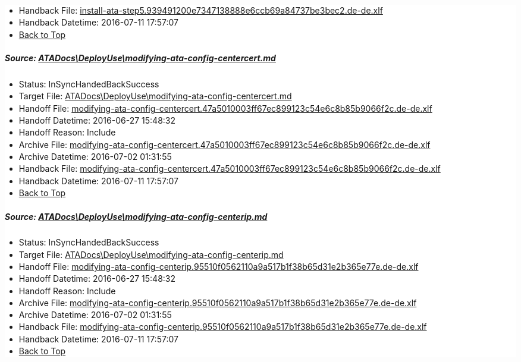 * Handback File: [install-ata-step5.939491200e7347138888e6ccb69a84737be3bec2.de-de.xlf](https://github.com/Microsoft/EM.handback/blob/52561613f353a2783e9950100dbac23cea52d8a0/ol-handback/Microsoft/ATADocs-pr.de-de/master/install-ata-step5.939491200e7347138888e6ccb69a84737be3bec2.de-de.xlf)
* Handback Datetime: 2016-07-11 17:57:07
* [Back to Top](#report-top)

##### <a name='0cfeb67e663489d7264c88aafe04e77fcb63377f111'></a> Source: [ATADocs\DeployUse\modifying-ata-config-centercert.md](https://github.com/Microsoft/ATADocs-pr/blob/8d1dedaf86031e8585cca23241aead58f7f3db4e/ATADocs/DeployUse/modifying-ata-config-centercert.md)
* Status: InSyncHandedBackSuccess
* Target File: [ATADocs\DeployUse\modifying-ata-config-centercert.md](https://github.com/Microsoft/ATADocs-pr.de-de/blob/cd73f9a0586aad410bcdc2a3cbb1e68183ecb0a2/ATADocs/DeployUse/modifying-ata-config-centercert.md)
* Handoff File: [modifying-ata-config-centercert.47a5010003ff67ec899123c54e6c8b85b9066f2c.de-de.xlf](https://github.com/Microsoft/EM.handoff/blob/baeddc1b46a3d04658043e9e0f7899bc37f8ffb9/ol-handoff/Microsoft/ATADocs-pr.de-de/master/modifying-ata-config-centercert.47a5010003ff67ec899123c54e6c8b85b9066f2c.de-de.xlf)
* Handoff Datetime: 2016-06-27 15:48:32
* Handoff Reason: Include
* Archive File: [modifying-ata-config-centercert.47a5010003ff67ec899123c54e6c8b85b9066f2c.de-de.xlf](https://github.com/Microsoft/EM.handoff/blob/49c9ef9f011801d3a7e8b7976e7f612e4f958a7c/ol-handoff/Microsoft/ATADocs-pr.de-de/master/archive/modifying-ata-config-centercert.47a5010003ff67ec899123c54e6c8b85b9066f2c.de-de.xlf)
* Archive Datetime: 2016-07-02 01:31:55
* Handback File: [modifying-ata-config-centercert.47a5010003ff67ec899123c54e6c8b85b9066f2c.de-de.xlf](https://github.com/Microsoft/EM.handback/blob/52561613f353a2783e9950100dbac23cea52d8a0/ol-handback/Microsoft/ATADocs-pr.de-de/master/modifying-ata-config-centercert.47a5010003ff67ec899123c54e6c8b85b9066f2c.de-de.xlf)
* Handback Datetime: 2016-07-11 17:57:07
* [Back to Top](#report-top)

##### <a name='373eb5722a5450bca87cf66933990249286138ab112'></a> Source: [ATADocs\DeployUse\modifying-ata-config-centerip.md](https://github.com/Microsoft/ATADocs-pr/blob/8d1dedaf86031e8585cca23241aead58f7f3db4e/ATADocs/DeployUse/modifying-ata-config-centerip.md)
* Status: InSyncHandedBackSuccess
* Target File: [ATADocs\DeployUse\modifying-ata-config-centerip.md](https://github.com/Microsoft/ATADocs-pr.de-de/blob/cd73f9a0586aad410bcdc2a3cbb1e68183ecb0a2/ATADocs/DeployUse/modifying-ata-config-centerip.md)
* Handoff File: [modifying-ata-config-centerip.95510f0562110a9a517b1f38b65d31e2b365e77e.de-de.xlf](https://github.com/Microsoft/EM.handoff/blob/baeddc1b46a3d04658043e9e0f7899bc37f8ffb9/ol-handoff/Microsoft/ATADocs-pr.de-de/master/modifying-ata-config-centerip.95510f0562110a9a517b1f38b65d31e2b365e77e.de-de.xlf)
* Handoff Datetime: 2016-06-27 15:48:32
* Handoff Reason: Include
* Archive File: [modifying-ata-config-centerip.95510f0562110a9a517b1f38b65d31e2b365e77e.de-de.xlf](https://github.com/Microsoft/EM.handoff/blob/49c9ef9f011801d3a7e8b7976e7f612e4f958a7c/ol-handoff/Microsoft/ATADocs-pr.de-de/master/archive/modifying-ata-config-centerip.95510f0562110a9a517b1f38b65d31e2b365e77e.de-de.xlf)
* Archive Datetime: 2016-07-02 01:31:55
* Handback File: [modifying-ata-config-centerip.95510f0562110a9a517b1f38b65d31e2b365e77e.de-de.xlf](https://github.com/Microsoft/EM.handback/blob/52561613f353a2783e9950100dbac23cea52d8a0/ol-handback/Microsoft/ATADocs-pr.de-de/master/modifying-ata-config-centerip.95510f0562110a9a517b1f38b65d31e2b365e77e.de-de.xlf)
* Handback Datetime: 2016-07-11 17:57:07
* [Back to Top](#report-top)
